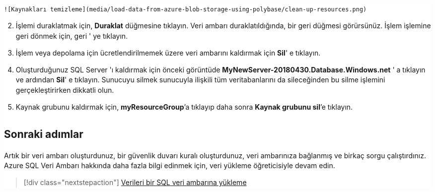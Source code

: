     ![Kaynakları temizleme](media/load-data-from-azure-blob-storage-using-polybase/clean-up-resources.png)

2. İşlemi duraklatmak için, **Duraklat** düğmesine tıklayın. Veri ambarı duraklatıldığında, bir geri düğmesi görürsünüz. İşlem işlemine geri dönmek için, geri ' ye tıklayın.

3. İşlem veya depolama için ücretlendirilmemek üzere veri ambarını kaldırmak için **Sil**' e tıklayın.

4. Oluşturduğunuz SQL Server 'ı kaldırmak için önceki görüntüde **MyNewServer-20180430.Database.Windows.net** ' a tıklayın ve ardından **Sil**' e tıklayın. Sunucuyu silmek sunucuyla ilişkili tüm veritabanlarını da sileceğinden bu silme işlemini gerçekleştirirken dikkatli olun.

5. Kaynak grubunu kaldırmak için, **myResourceGroup**’a tıklayıp daha sonra **Kaynak grubunu sil**’e tıklayın.

## <a name="next-steps"></a>Sonraki adımlar

Artık bir veri ambarı oluşturdunuz, bir güvenlik duvarı kuralı oluşturdunuz, veri ambarınıza bağlanmış ve birkaç sorgu çalıştırdınız. Azure SQL Veri Ambarı hakkında daha fazla bilgi edinmek için, veri yükleme öğreticisiyle devam edin.

> [!div class="nextstepaction"]
> [Verileri bir SQL veri ambarına yükleme](load-data-from-azure-blob-storage-using-polybase.md)

